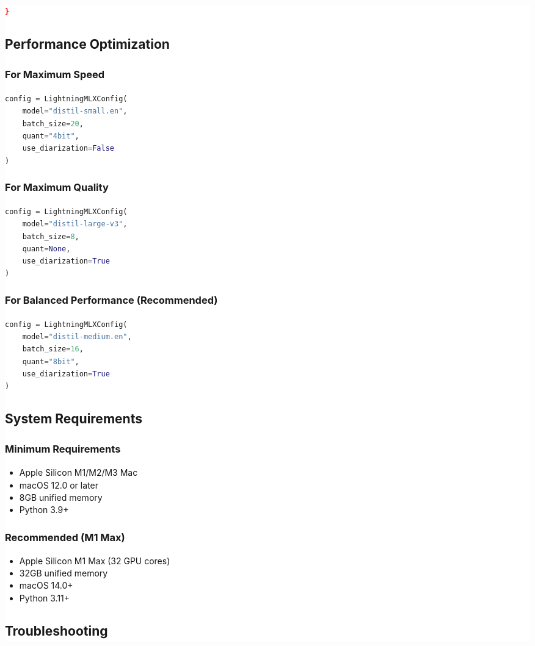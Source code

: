 ```json
}
```

## Performance Optimization

### For Maximum Speed
```python
config = LightningMLXConfig(
    model="distil-small.en",
    batch_size=20,
    quant="4bit",
    use_diarization=False
)
```

### For Maximum Quality
```python
config = LightningMLXConfig(
    model="distil-large-v3",
    batch_size=8,
    quant=None,
    use_diarization=True
)
```

### For Balanced Performance (Recommended)
```python
config = LightningMLXConfig(
    model="distil-medium.en",
    batch_size=16,
    quant="8bit",
    use_diarization=True
)
```

## System Requirements

### Minimum Requirements
- Apple Silicon M1/M2/M3 Mac
- macOS 12.0 or later
- 8GB unified memory
- Python 3.9+

### Recommended (M1 Max)
- Apple Silicon M1 Max (32 GPU cores)
- 32GB unified memory
- macOS 14.0+
- Python 3.11+

## Troubleshooting
